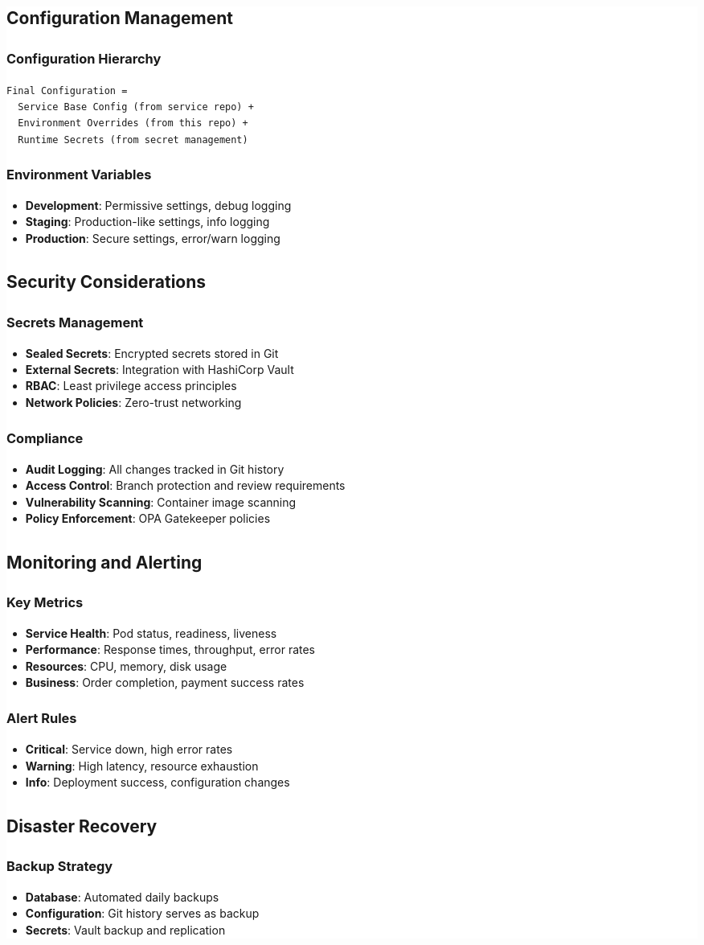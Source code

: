 ## Configuration Management

### Configuration Hierarchy
```
Final Configuration = 
  Service Base Config (from service repo) +
  Environment Overrides (from this repo) +
  Runtime Secrets (from secret management)
```

### Environment Variables
- **Development**: Permissive settings, debug logging
- **Staging**: Production-like settings, info logging  
- **Production**: Secure settings, error/warn logging

## Security Considerations

### Secrets Management
- **Sealed Secrets**: Encrypted secrets stored in Git
- **External Secrets**: Integration with HashiCorp Vault
- **RBAC**: Least privilege access principles
- **Network Policies**: Zero-trust networking

### Compliance
- **Audit Logging**: All changes tracked in Git history
- **Access Control**: Branch protection and review requirements
- **Vulnerability Scanning**: Container image scanning
- **Policy Enforcement**: OPA Gatekeeper policies

## Monitoring and Alerting

### Key Metrics
- **Service Health**: Pod status, readiness, liveness
- **Performance**: Response times, throughput, error rates
- **Resources**: CPU, memory, disk usage
- **Business**: Order completion, payment success rates

### Alert Rules
- **Critical**: Service down, high error rates
- **Warning**: High latency, resource exhaustion
- **Info**: Deployment success, configuration changes

## Disaster Recovery

### Backup Strategy
- **Database**: Automated daily backups
- **Configuration**: Git history serves as backup
- **Secrets**: Vault backup and replication
